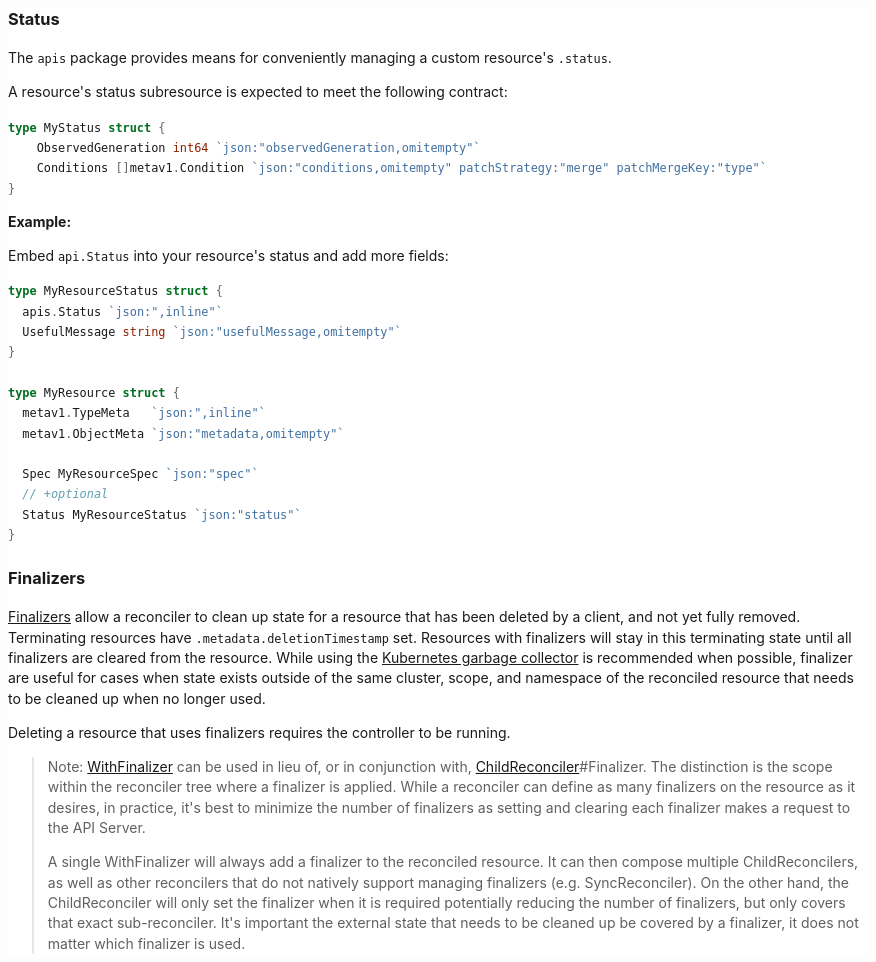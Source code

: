 ### Status

The `apis` package provides means for conveniently managing a custom resource's `.status`.

A resource's status subresource is expected to meet the following contract:

```go
type MyStatus struct {
	ObservedGeneration int64 `json:"observedGeneration,omitempty"`
	Conditions []metav1.Condition `json:"conditions,omitempty" patchStrategy:"merge" patchMergeKey:"type"`
}
```

**Example:**

Embed `api.Status` into your resource's status and add more fields:

```go
type MyResourceStatus struct {
  apis.Status `json:",inline"`
  UsefulMessage string `json:"usefulMessage,omitempty"`
}

type MyResource struct {
  metav1.TypeMeta   `json:",inline"`
  metav1.ObjectMeta `json:"metadata,omitempty"`
  
  Spec MyResourceSpec `json:"spec"`
  // +optional
  Status MyResourceStatus `json:"status"`
}
```

### Finalizers

[Finalizers](https://kubernetes.io/docs/concepts/overview/working-with-objects/finalizers/) allow a reconciler to clean up state for a resource that has been deleted by a client, and not yet fully removed. Terminating resources have `.metadata.deletionTimestamp` set. Resources with finalizers will stay in this terminating state until all finalizers are cleared from the resource. While using the [Kubernetes garbage collector](https://kubernetes.io/docs/concepts/architecture/garbage-collection/) is recommended when possible, finalizer are useful for cases when state exists outside of the same cluster, scope, and namespace of the reconciled resource that needs to be cleaned up when no longer used.

Deleting a resource that uses finalizers requires the controller to be running.

> Note: [WithFinalizer](#withfinalizer) can be used in lieu of, or in conjunction with, [ChildReconciler](#childreconciler)#Finalizer. The distinction is the scope within the reconciler tree where a finalizer is applied. While a reconciler can define as many finalizers on the resource as it desires, in practice, it's best to minimize the number of finalizers as setting and clearing each finalizer makes a request to the API Server. 
>
> A single WithFinalizer will always add a finalizer to the reconciled resource. It can then compose multiple ChildReconcilers, as well as other reconcilers that do not natively support managing finalizers (e.g. SyncReconciler). On the other hand, the ChildReconciler will only set the finalizer when it is required potentially reducing the number of finalizers, but only covers that exact sub-reconciler. It's important the external state that needs to be cleaned up be covered by a finalizer, it does not matter which finalizer is used.
